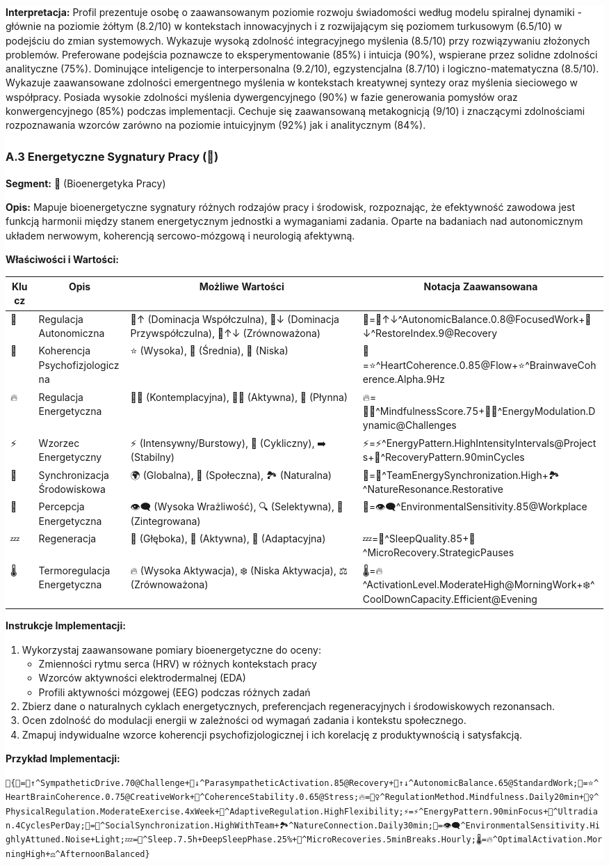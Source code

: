 **Interpretacja:** Profil prezentuje osobę o zaawansowanym poziomie rozwoju świadomości według modelu spiralnej dynamiki - głównie na poziomie żółtym (8.2/10) w kontekstach innowacyjnych i z rozwijającym się poziomem turkusowym (6.5/10) w podejściu do zmian systemowych. Wykazuje wysoką zdolność integracyjnego myślenia (8.5/10) przy rozwiązywaniu złożonych problemów. Preferowane podejścia poznawcze to eksperymentowanie (85%) i intuicja (90%), wspierane przez solidne zdolności analityczne (75%). Dominujące inteligencje to interpersonalna (9.2/10), egzystencjalna (8.7/10) i logiczno-matematyczna (8.5/10). Wykazuje zaawansowane zdolności emergentnego myślenia w kontekstach kreatywnej syntezy oraz myślenia sieciowego w współpracy. Posiada wysokie zdolności myślenia dywergencyjnego (90%) w fazie generowania pomysłów oraz konwergencyjnego (85%) podczas implementacji. Cechuje się zaawansowaną metakognicją (9/10) i znaczącymi zdolnościami rozpoznawania wzorców zarówno na poziomie intuicyjnym (92%) jak i analitycznym (84%).

### A.3 Energetyczne Sygnatury Pracy (🧿)

**Segment:** 🧿 (Bioenergetyka Pracy)

**Opis:** Mapuje bioenergetyczne sygnatury różnych rodzajów pracy i środowisk, rozpoznając, że efektywność zawodowa jest funkcją harmonii między stanem energetycznym jednostki a wymaganiami zadania. Oparte na badaniach nad autonomicznym układem nerwowym, koherencją sercowo-mózgową i neurologią afektywną.

**Właściwości i Wartości:**

| Klucz | Opis | Możliwe Wartości | Notacja Zaawansowana |
|-------|------|------------------|----------------------|
| 🔋 | Regulacja Autonomiczna | 🧬↑ (Dominacja Współczulna), 🧬↓ (Dominacja Przywspółczulna), 🧬↑↓ (Zrównoważona) | 🔋=🧬↑↓^AutonomicBalance.0.8@FocusedWork+🧬↓^RestoreIndex.9@Recovery |
| 💫 | Koherencja Psychofizjologiczna | ⭐ (Wysoka), 💫 (Średnia), 🌟 (Niska) | 💫=⭐^HeartCoherence.0.85@Flow+⭐^BrainwaveCoherence.Alpha.9Hz |
| 🔥 | Regulacja Energetyczna | 🧘‍♀️ (Kontemplacyjna), 🏃‍♀️ (Aktywna), 🌊 (Płynna) | 🔥=🧘‍♀️^MindfulnessScore.75+🏃‍♀️^EnergyModulation.Dynamic@Challenges |
| ⚡ | Wzorzec Energetyczny | ⚡ (Intensywny/Burstowy), 🔄 (Cykliczny), ➡️ (Stabilny) | ⚡=⚡^EnergyPattern.HighIntensityIntervals@Projects+🔄^RecoveryPattern.90minCycles |
| 🌊 | Synchronizacja Środowiskowa | 🌍 (Globalna), 👥 (Społeczna), 🏞️ (Naturalna) | 🌊=👥^TeamEnergySynchronization.High+🏞️^NatureResonance.Restorative |
| 🧿 | Percepcja Energetyczna | 👁️‍🗨️ (Wysoka Wrażliwość), 🔍 (Selektywna), 🧠 (Zintegrowana) | 🧿=👁️‍🗨️^EnvironmentalSensitivity.85@Workplace |
| 💤 | Regeneracja | 🛌 (Głęboka), 🧘 (Aktywna), 🔄 (Adaptacyjna) | 💤=🛌^SleepQuality.85+🧘^MicroRecovery.StrategicPauses |
| 🌡️ | Termoregulacja Energetyczna | 🔥 (Wysoka Aktywacja), ❄️ (Niska Aktywacja), ⚖️ (Zrównoważona) | 🌡️=🔥^ActivationLevel.ModerateHigh@MorningWork+❄️^CoolDownCapacity.Efficient@Evening |

**Instrukcje Implementacji:**

1. Wykorzystaj zaawansowane pomiary bioenergetyczne do oceny:
   * Zmienności rytmu serca (HRV) w różnych kontekstach pracy
   * Wzorców aktywności elektrodermalnej (EDA)
   * Profili aktywności mózgowej (EEG) podczas różnych zadań
2. Zbierz dane o naturalnych cyklach energetycznych, preferencjach regeneracyjnych i środowiskowych rezonansach.
3. Ocen zdolność do modulacji energii w zależności od wymagań zadania i kontekstu społecznego.
4. Zmapuj indywidualne wzorce koherencji psychofizjologicznej i ich korelację z produktywnością i satysfakcją.

**Przykład Implementacji:**

```
🧿{🔋=🧬↑^SympatheticDrive.70@Challenge+🧬↓^ParasympatheticActivation.85@Recovery+🧬↑↓^AutonomicBalance.65@StandardWork;💫=⭐^HeartBrainCoherence.0.75@CreativeWork+💫^CoherenceStability.0.65@Stress;🔥=🧘‍♀️^RegulationMethod.Mindfulness.Daily20min+🏃‍♀️^PhysicalRegulation.ModerateExercise.4xWeek+🌊^AdaptiveRegulation.HighFlexibility;⚡=⚡^EnergyPattern.90minFocus+🔄^Ultradian.4CyclesPerDay;🌊=👥^SocialSynchronization.HighWithTeam+🏞️^NatureConnection.Daily30min;🧿=👁️‍🗨️^EnvironmentalSensitivity.HighlyAttuned.Noise+Light;💤=🛌^Sleep.7.5h+DeepSleepPhase.25%+🧘^MicroRecoveries.5minBreaks.Hourly;🌡️=🔥^OptimalActivation.MorningHigh+⚖️^AfternoonBalanced}
```
